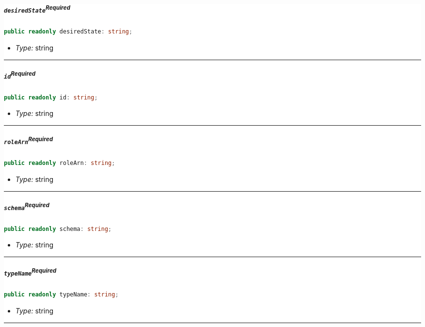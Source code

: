 
##### `desiredState`<sup>Required</sup> <a name="desiredState" id="@cdktf/aws-cdk.cloudcontrolapiResource.CloudcontrolapiResource.property.desiredState"></a>

```typescript
public readonly desiredState: string;
```

- *Type:* string

---

##### `id`<sup>Required</sup> <a name="id" id="@cdktf/aws-cdk.cloudcontrolapiResource.CloudcontrolapiResource.property.id"></a>

```typescript
public readonly id: string;
```

- *Type:* string

---

##### `roleArn`<sup>Required</sup> <a name="roleArn" id="@cdktf/aws-cdk.cloudcontrolapiResource.CloudcontrolapiResource.property.roleArn"></a>

```typescript
public readonly roleArn: string;
```

- *Type:* string

---

##### `schema`<sup>Required</sup> <a name="schema" id="@cdktf/aws-cdk.cloudcontrolapiResource.CloudcontrolapiResource.property.schema"></a>

```typescript
public readonly schema: string;
```

- *Type:* string

---

##### `typeName`<sup>Required</sup> <a name="typeName" id="@cdktf/aws-cdk.cloudcontrolapiResource.CloudcontrolapiResource.property.typeName"></a>

```typescript
public readonly typeName: string;
```

- *Type:* string

---

